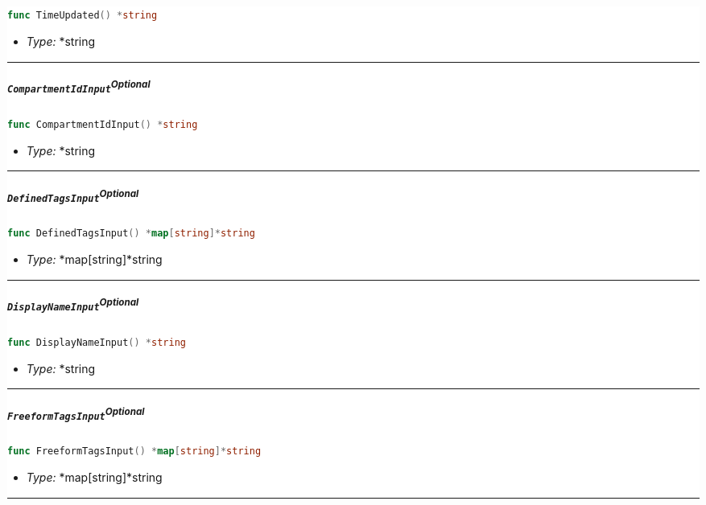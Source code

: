 ```go
func TimeUpdated() *string
```

- *Type:* *string

---

##### `CompartmentIdInput`<sup>Optional</sup> <a name="CompartmentIdInput" id="rhizo-co-terraform-provider-oci.demandSignalOccDemandSignal.DemandSignalOccDemandSignal.property.compartmentIdInput"></a>

```go
func CompartmentIdInput() *string
```

- *Type:* *string

---

##### `DefinedTagsInput`<sup>Optional</sup> <a name="DefinedTagsInput" id="rhizo-co-terraform-provider-oci.demandSignalOccDemandSignal.DemandSignalOccDemandSignal.property.definedTagsInput"></a>

```go
func DefinedTagsInput() *map[string]*string
```

- *Type:* *map[string]*string

---

##### `DisplayNameInput`<sup>Optional</sup> <a name="DisplayNameInput" id="rhizo-co-terraform-provider-oci.demandSignalOccDemandSignal.DemandSignalOccDemandSignal.property.displayNameInput"></a>

```go
func DisplayNameInput() *string
```

- *Type:* *string

---

##### `FreeformTagsInput`<sup>Optional</sup> <a name="FreeformTagsInput" id="rhizo-co-terraform-provider-oci.demandSignalOccDemandSignal.DemandSignalOccDemandSignal.property.freeformTagsInput"></a>

```go
func FreeformTagsInput() *map[string]*string
```

- *Type:* *map[string]*string

---
